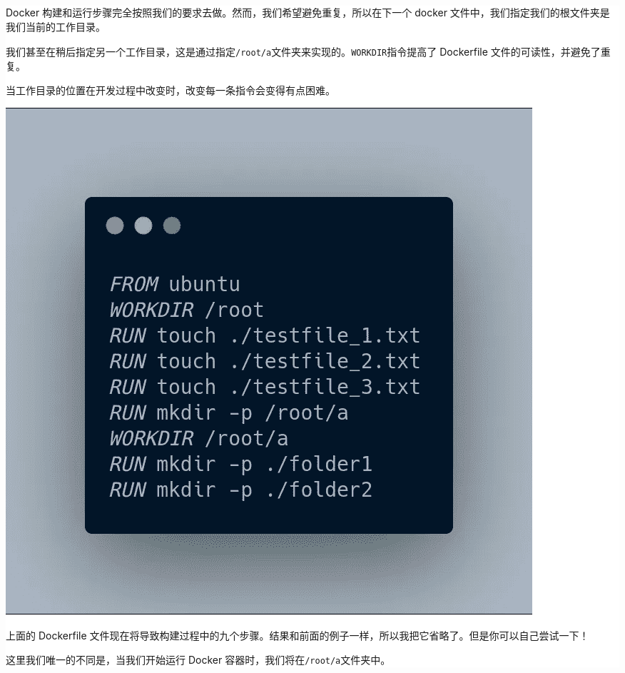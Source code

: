 Docker 构建和运行步骤完全按照我们的要求去做。然而，我们希望避免重复，所以在下一个 docker 文件中，我们指定我们的根文件夹是我们当前的工作目录。

我们甚至在稍后指定另一个工作目录，这是通过指定`/root/a`文件夹来实现的。`WORKDIR`指令提高了 Dockerfile 文件的可读性，并避免了重复。

当工作目录的位置在开发过程中改变时，改变每一条指令会变得有点困难。

![](img/c25b211ee081f171c4b87d855ea29f23.png)

上面的 Dockerfile 文件现在将导致构建过程中的九个步骤。结果和前面的例子一样，所以我把它省略了。但是你可以自己尝试一下！

这里我们唯一的不同是，当我们开始运行 Docker 容器时，我们将在`/root/a`文件夹中。
